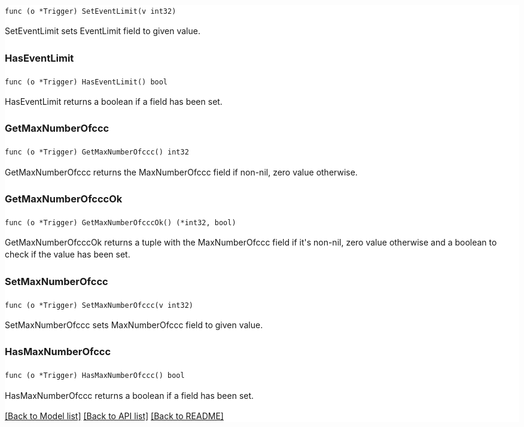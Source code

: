 `func (o *Trigger) SetEventLimit(v int32)`

SetEventLimit sets EventLimit field to given value.

### HasEventLimit

`func (o *Trigger) HasEventLimit() bool`

HasEventLimit returns a boolean if a field has been set.

### GetMaxNumberOfccc

`func (o *Trigger) GetMaxNumberOfccc() int32`

GetMaxNumberOfccc returns the MaxNumberOfccc field if non-nil, zero value otherwise.

### GetMaxNumberOfcccOk

`func (o *Trigger) GetMaxNumberOfcccOk() (*int32, bool)`

GetMaxNumberOfcccOk returns a tuple with the MaxNumberOfccc field if it's non-nil, zero value otherwise
and a boolean to check if the value has been set.

### SetMaxNumberOfccc

`func (o *Trigger) SetMaxNumberOfccc(v int32)`

SetMaxNumberOfccc sets MaxNumberOfccc field to given value.

### HasMaxNumberOfccc

`func (o *Trigger) HasMaxNumberOfccc() bool`

HasMaxNumberOfccc returns a boolean if a field has been set.


[[Back to Model list]](../README.md#documentation-for-models) [[Back to API list]](../README.md#documentation-for-api-endpoints) [[Back to README]](../README.md)


